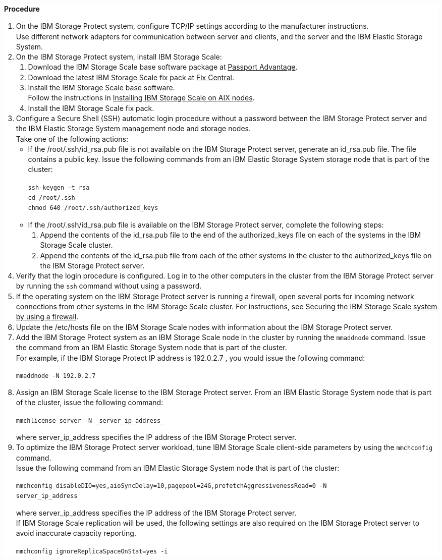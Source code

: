 **Procedure**

1. On the IBM Storage Protect system, configure TCP/IP settings according to the manufacturer instructions. </br> Use different network adapters for communication between server and clients, and the server and the IBM Elastic Storage System.
1. On the IBM Storage Protect system, install IBM Storage Scale:
   1. Download the IBM Storage Scale base software package at [Passport Advantage](http://www.ibm.com/software/passportadvantage/).
   1. Download the latest IBM Storage Scale fix pack at [Fix Central](http://www.ibm.com/support/fixcentral).
   1. Install the IBM Storage Scale base software. </br>
      Follow the instructions in [Installing IBM Storage Scale on AIX nodes](https://www.ibm.com/docs/en/storage-scale/5.2.0?topic=installing-storage-scale-aix-nodes).
   1. Install the IBM Storage Scale fix pack.
1. Configure a Secure Shell (SSH) automatic login procedure without a password between the IBM Storage Protect server and the IBM Elastic Storage System management node and storage nodes. </br>Take one of the following actions:
   * If the /root/.ssh/id_rsa.pub file is not available on the IBM Storage Protect server, generate an id_rsa.pub file. The file contains a public key. Issue the following commands from an IBM Elastic Storage System storage node that is part of the cluster:
     ```
     ssh-keygen –t rsa
     cd /root/.ssh
     chmod 640 /root/.ssh/authorized_keys
     ```
   * If the /root/.ssh/id_rsa.pub file is available on the IBM Storage Protect server, complete the following steps:
     1. Append the contents of the id_rsa.pub file to the end of the authorized_keys file on each of the systems in the IBM Storage Scale cluster.
     1. Append the contents of the id_rsa.pub file from each of the other systems in the cluster to the authorized_keys file on the IBM Storage Protect server.
1. Verify that the login procedure is configured. Log in to the other computers in the cluster from the IBM Storage Protect server by running the `ssh` command without using a password.
1. If the operating system on the IBM Storage Protect server is running a firewall, open several ports for incoming network connections from other systems in the IBM Storage Scale cluster. For instructions, see [Securing the IBM Storage Scale system by using a firewall](https://www.ibm.com/docs/en/storage-scale/5.2.0?topic=topics-securing-storage-scale-system-using-firewall).
1. Update the /etc/hosts file on the IBM Storage Scale nodes with information about the IBM Storage Protect server.
1. Add the IBM Storage Protect system as an IBM Storage Scale node in the cluster by running the `mmaddnode` command. Issue the command from an IBM Elastic Storage System node that is part of the cluster. </br>
   For example, if the IBM Storage Protect IP address is 192.0.2.7 , you would issue the following command:
   ```
   mmaddnode -N 192.0.2.7
   ```
1. Assign an IBM Storage Scale license to the IBM Storage Protect server. From an IBM Elastic Storage System node that is part of the cluster, issue the following command:
   ```
   mmchlicense server -N _server_ip_address_
   ```
   where server_ip_address specifies the IP address of the IBM Storage Protect server. </br>
1. To optimize the IBM Storage Protect server workload, tune IBM Storage Scale client-side parameters by using the `mmchconfig` command. </br>
   Issue the following command from an IBM Elastic Storage System node that is part of the cluster:
   ```
   mmchconfig disableDIO=yes,aioSyncDelay=10,pagepool=24G,prefetchAggressivenessRead=0 -N
   server_ip_address
   ```
   where server_ip_address specifies the IP address of the IBM Storage Protect server. </br>
   If IBM Storage Scale replication will be used, the following settings are also required on the IBM Storage Protect server to avoid inaccurate capacity reporting.
   ```
   mmchconfig ignoreReplicaSpaceOnStat=yes -i
   ```